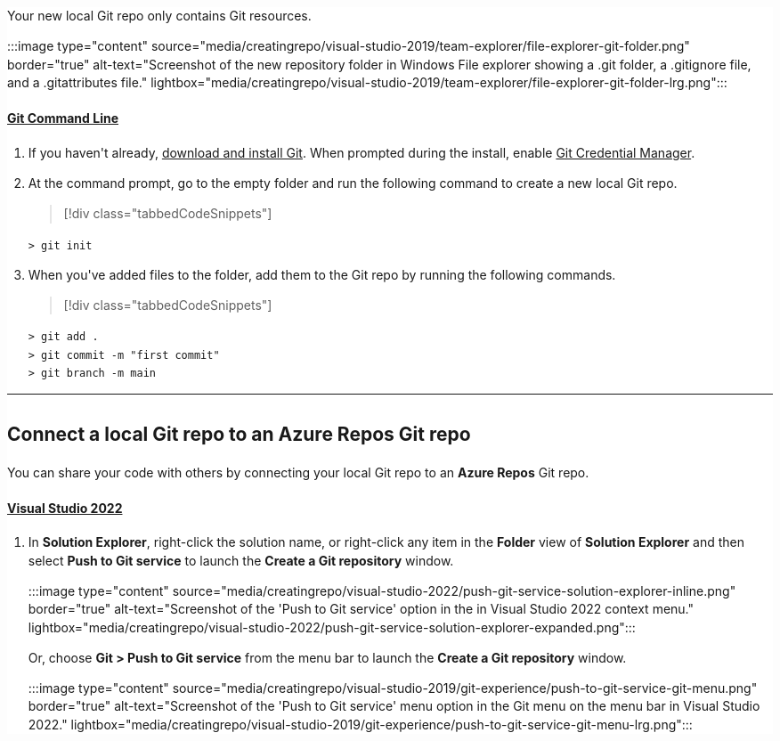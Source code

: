    Your new local Git repo only contains Git resources.

   :::image type="content" source="media/creatingrepo/visual-studio-2019/team-explorer/file-explorer-git-folder.png" border="true" alt-text="Screenshot of the new repository folder in Windows File explorer showing a .git folder, a .gitignore file, and a .gitattributes file." lightbox="media/creatingrepo/visual-studio-2019/team-explorer/file-explorer-git-folder-lrg.png":::

#### [Git Command Line](#tab/command-line)

1. If you haven't already, [download and install Git](http://git-scm.com/download). When prompted during the install, enable [Git Credential Manager](set-up-credential-managers.md).

1. At the command prompt, go to the empty folder and run the following command to create a new local Git repo.

    > [!div class="tabbedCodeSnippets"]
    ```console
    > git init
    ```

1. When you've added files to the folder, add them to the Git repo by running the following commands.

    > [!div class="tabbedCodeSnippets"]
    ```console
    > git add .
    > git commit -m "first commit"
    > git branch -m main
    ```

---

<a name="remotes"></a>

## Connect a local Git repo to an Azure Repos Git repo

You can share your code with others by connecting your local Git repo to an **Azure Repos** Git repo.

#### [Visual Studio 2022](#tab/visual-studio-2022)

1. In **Solution Explorer**, right-click the solution name, or right-click any item in the **Folder** view of **Solution Explorer** and then select **Push to Git service** to launch the **Create a Git repository** window.

   :::image type="content" source="media/creatingrepo/visual-studio-2022/push-git-service-solution-explorer-inline.png" border="true" alt-text="Screenshot of the 'Push to Git service' option in the in Visual Studio 2022 context menu." lightbox="media/creatingrepo/visual-studio-2022/push-git-service-solution-explorer-expanded.png":::

   Or, choose **Git > Push to Git service** from the menu bar to launch the **Create a Git repository** window.

   :::image type="content" source="media/creatingrepo/visual-studio-2019/git-experience/push-to-git-service-git-menu.png" border="true" alt-text="Screenshot of the 'Push to Git service' menu option in the Git menu on the menu bar in Visual Studio 2022." lightbox="media/creatingrepo/visual-studio-2019/git-experience/push-to-git-service-git-menu-lrg.png":::
